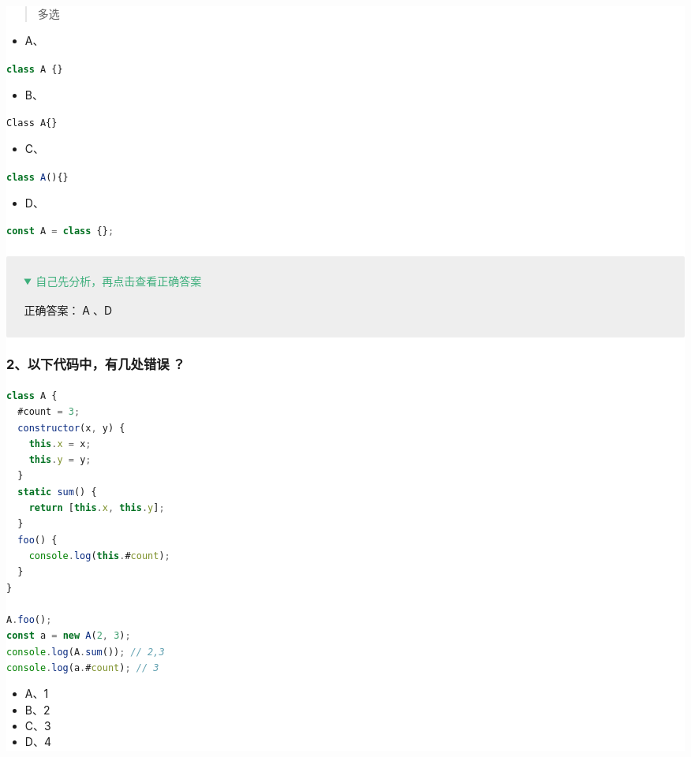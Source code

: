 > 多选

- A、

```js
class A {}
```

- B、

```js
Class A{}
```

- C、

```js
class A(){}
```

- D、

```js
const A = class {};
```

<details class="custom-block details" open="" style="display: block; position: relative; border-radius: 2px; margin: 1.6em 0px; padding: 1.6em; background-color: rgb(238, 238, 238);"><summary style="outline: none; cursor: pointer; color: rgb(62, 175, 124);">自己先分析，再点击查看正确答案</summary><p style="line-height: 1.7; margin-bottom: 0px; padding-bottom: 0px;">正确答案： A 、D</p></details>

### 2、以下代码中，有几处错误 ？

```js
class A {
  #count = 3;
  constructor(x, y) {
    this.x = x;
    this.y = y;
  }
  static sum() {
    return [this.x, this.y];
  }
  foo() {
    console.log(this.#count);
  }
}

A.foo();
const a = new A(2, 3);
console.log(A.sum()); // 2,3
console.log(a.#count); // 3
```

- A、1
- B、2
- C、3
- D、4
